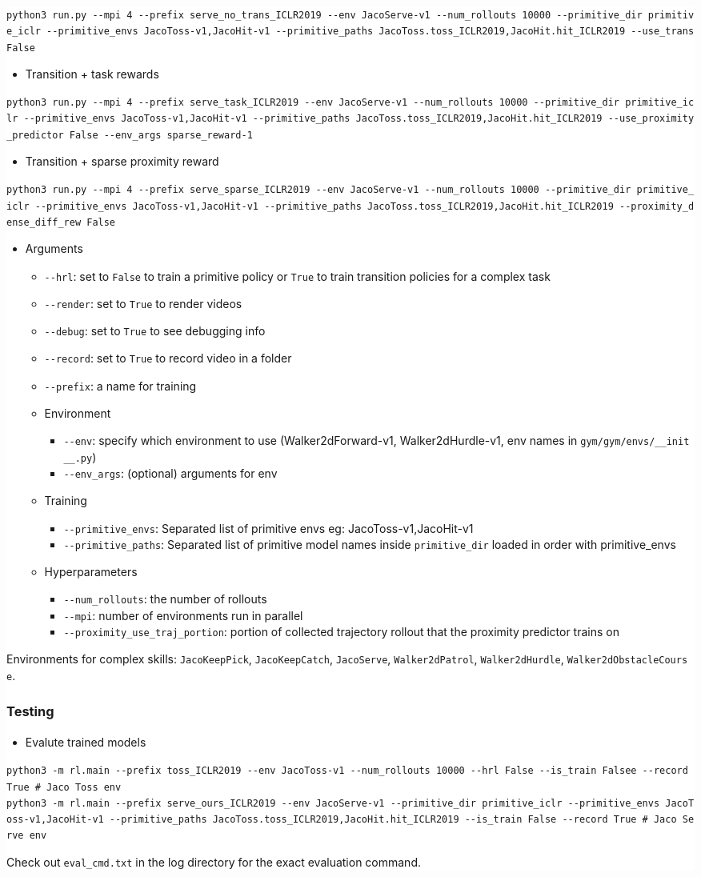 ```
python3 run.py --mpi 4 --prefix serve_no_trans_ICLR2019 --env JacoServe-v1 --num_rollouts 10000 --primitive_dir primitive_iclr --primitive_envs JacoToss-v1,JacoHit-v1 --primitive_paths JacoToss.toss_ICLR2019,JacoHit.hit_ICLR2019 --use_trans False
```
- Transition + task rewards
```
python3 run.py --mpi 4 --prefix serve_task_ICLR2019 --env JacoServe-v1 --num_rollouts 10000 --primitive_dir primitive_iclr --primitive_envs JacoToss-v1,JacoHit-v1 --primitive_paths JacoToss.toss_ICLR2019,JacoHit.hit_ICLR2019 --use_proximity_predictor False --env_args sparse_reward-1
```
- Transition + sparse proximity reward
```
python3 run.py --mpi 4 --prefix serve_sparse_ICLR2019 --env JacoServe-v1 --num_rollouts 10000 --primitive_dir primitive_iclr --primitive_envs JacoToss-v1,JacoHit-v1 --primitive_paths JacoToss.toss_ICLR2019,JacoHit.hit_ICLR2019 --proximity_dense_diff_rew False
```

- Arguments
   - `--hrl`: set to `False` to train a primitive policy or `True` to train transition policies for a complex task
   - `--render`: set to `True` to render videos
   - `--debug`: set to `True` to see debugging info
   - `--record`: set to `True` to record video in a folder
   - `--prefix`: a name for training
   - Environment
      - `--env`: specify which environment to use (Walker2dForward-v1, Walker2dHurdle-v1, env names in `gym/gym/envs/__init__.py`)
      - `--env_args`: (optional) arguments for env

   - Training
      - `--primitive_envs`: Separated list of primitive envs eg: JacoToss-v1,JacoHit-v1
      - `--primitive_paths`: Separated list of primitive model names inside `primitive_dir` loaded in order with primitive_envs
   - Hyperparameters
      - `--num_rollouts`: the number of rollouts
      - `--mpi`: number of environments run in parallel
      - `--proximity_use_traj_portion`: portion of collected trajectory rollout that the proximity predictor trains on

Environments for complex skills: `JacoKeepPick`, `JacoKeepCatch`, `JacoServe`, `Walker2dPatrol`, `Walker2dHurdle`, `Walker2dObstacleCourse`.

### Testing
- Evalute trained models
```
python3 -m rl.main --prefix toss_ICLR2019 --env JacoToss-v1 --num_rollouts 10000 --hrl False --is_train Falsee --record True # Jaco Toss env
python3 -m rl.main --prefix serve_ours_ICLR2019 --env JacoServe-v1 --primitive_dir primitive_iclr --primitive_envs JacoToss-v1,JacoHit-v1 --primitive_paths JacoToss.toss_ICLR2019,JacoHit.hit_ICLR2019 --is_train False --record True # Jaco Serve env
```
Check out `eval_cmd.txt` in the log directory for the exact evaluation command.
